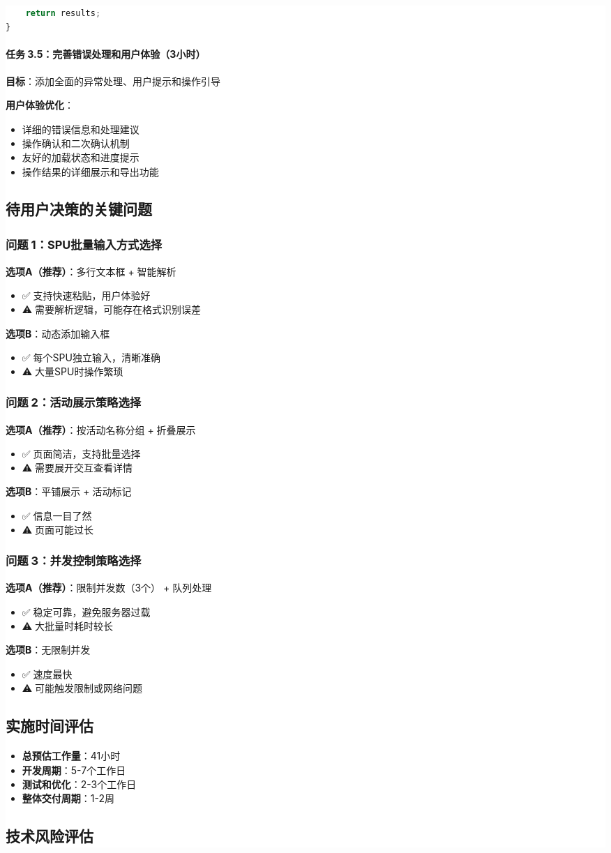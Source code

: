 ```javascript
    return results;
}
```

#### 任务 3.5：完善错误处理和用户体验（3小时）
**目标**：添加全面的异常处理、用户提示和操作引导

**用户体验优化**：
- 详细的错误信息和处理建议
- 操作确认和二次确认机制
- 友好的加载状态和进度提示
- 操作结果的详细展示和导出功能

## 待用户决策的关键问题

### 问题 1：SPU批量输入方式选择
**选项A（推荐）**：多行文本框 + 智能解析
- ✅ 支持快速粘贴，用户体验好
- ⚠️ 需要解析逻辑，可能存在格式识别误差

**选项B**：动态添加输入框
- ✅ 每个SPU独立输入，清晰准确
- ⚠️ 大量SPU时操作繁琐

### 问题 2：活动展示策略选择
**选项A（推荐）**：按活动名称分组 + 折叠展示
- ✅ 页面简洁，支持批量选择
- ⚠️ 需要展开交互查看详情

**选项B**：平铺展示 + 活动标记
- ✅ 信息一目了然
- ⚠️ 页面可能过长

### 问题 3：并发控制策略选择
**选项A（推荐）**：限制并发数（3个） + 队列处理
- ✅ 稳定可靠，避免服务器过载
- ⚠️ 大批量时耗时较长

**选项B**：无限制并发
- ✅ 速度最快
- ⚠️ 可能触发限制或网络问题

## 实施时间评估

- **总预估工作量**：41小时
- **开发周期**：5-7个工作日
- **测试和优化**：2-3个工作日
- **整体交付周期**：1-2周

## 技术风险评估
